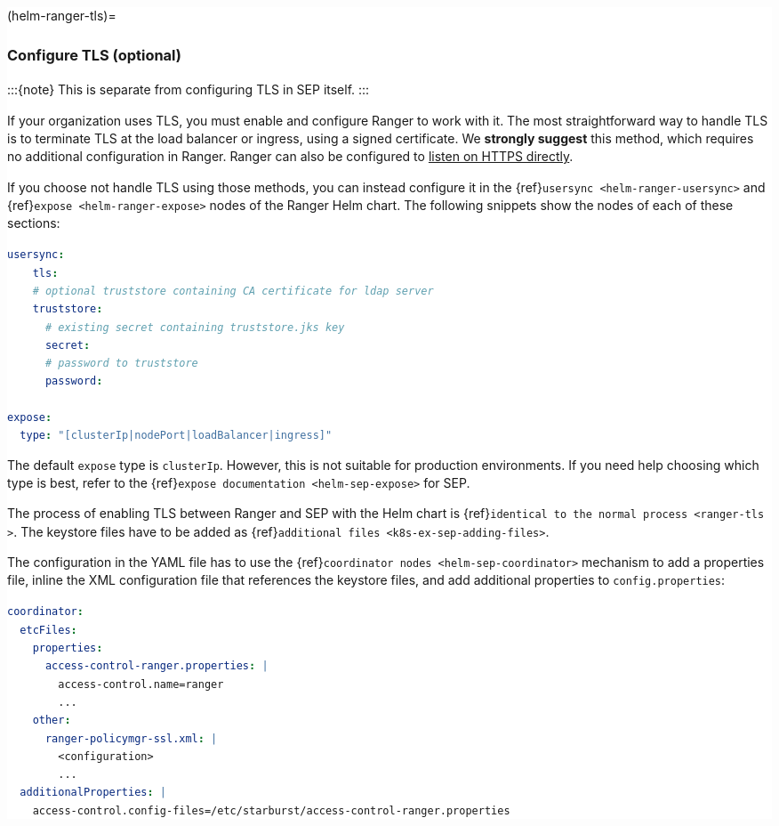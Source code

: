 
(helm-ranger-tls)=

### Configure TLS (optional)

:::{note}
This is separate from configuring TLS in SEP itself.
:::

If your organization uses TLS, you must enable and configure Ranger to work with
it. The most straightforward way to handle TLS is to terminate TLS at the load
balancer or ingress, using a signed certificate. We **strongly suggest** this
method, which requires no additional configuration in Ranger. Ranger can
also be configured to [listen on HTTPS directly](https://cwiki.apache.org/confluence/display/RANGER/Index).

If you choose not handle TLS using those methods, you can instead configure it
in the {ref}`usersync <helm-ranger-usersync>` and {ref}`expose
<helm-ranger-expose>` nodes of the Ranger Helm chart. The following snippets
show the nodes of each of these sections:

```yaml
usersync:
    tls:
    # optional truststore containing CA certificate for ldap server
    truststore:
      # existing secret containing truststore.jks key
      secret:
      # password to truststore
      password:

expose:
  type: "[clusterIp|nodePort|loadBalancer|ingress]"
```

The default `expose` type is `clusterIp`. However, this is not suitable for
production environments. If you need help choosing which type is best, refer to
the {ref}`expose documentation <helm-sep-expose>` for SEP.

The process of enabling TLS between Ranger and SEP with the Helm chart is
{ref}`identical to the normal process <ranger-tls>`. The keystore files have to
be added as {ref}`additional files <k8s-ex-sep-adding-files>`.

The configuration in the YAML file has to use the {ref}`coordinator nodes
<helm-sep-coordinator>` mechanism to add a properties file, inline the XML
configuration file that references the keystore files, and add additional
properties to `config.properties`:

```yaml
coordinator:
  etcFiles:
    properties:
      access-control-ranger.properties: |
        access-control.name=ranger
        ...
    other:
      ranger-policymgr-ssl.xml: |
        <configuration>
        ...
  additionalProperties: |
    access-control.config-files=/etc/starburst/access-control-ranger.properties
```

